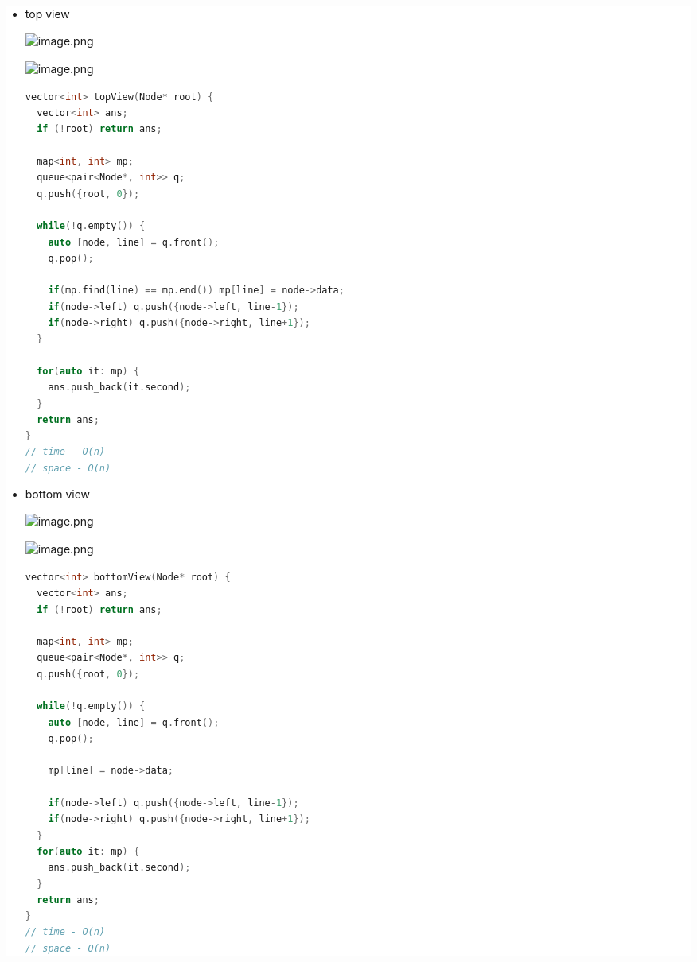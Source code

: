 - top view
    
    ![image.png](image%20128.png)
    
    ![image.png](image%20129.png)
    
    ```cpp
    vector<int> topView(Node* root) {
      vector<int> ans;
      if (!root) return ans;
      
      map<int, int> mp;
      queue<pair<Node*, int>> q;
      q.push({root, 0});
      
      while(!q.empty()) {
        auto [node, line] = q.front();
        q.pop();
        
        if(mp.find(line) == mp.end()) mp[line] = node->data;
        if(node->left) q.push({node->left, line-1});
        if(node->right) q.push({node->right, line+1});
      }
      
      for(auto it: mp) {
        ans.push_back(it.second);
      }
      return ans;
    }
    // time - O(n)
    // space - O(n)
    ```
    
- bottom view
    
    ![image.png](image%20130.png)
    
    ![image.png](image%20131.png)
    
    ```cpp
    vector<int> bottomView(Node* root) {
      vector<int> ans;
      if (!root) return ans;
      
      map<int, int> mp;
      queue<pair<Node*, int>> q;
      q.push({root, 0});
      
      while(!q.empty()) {
        auto [node, line] = q.front();
        q.pop();
        
        mp[line] = node->data;
        
        if(node->left) q.push({node->left, line-1});
        if(node->right) q.push({node->right, line+1});
      }
      for(auto it: mp) {
        ans.push_back(it.second);
      }
      return ans;
    }
    // time - O(n)
    // space - O(n)
    ```
    